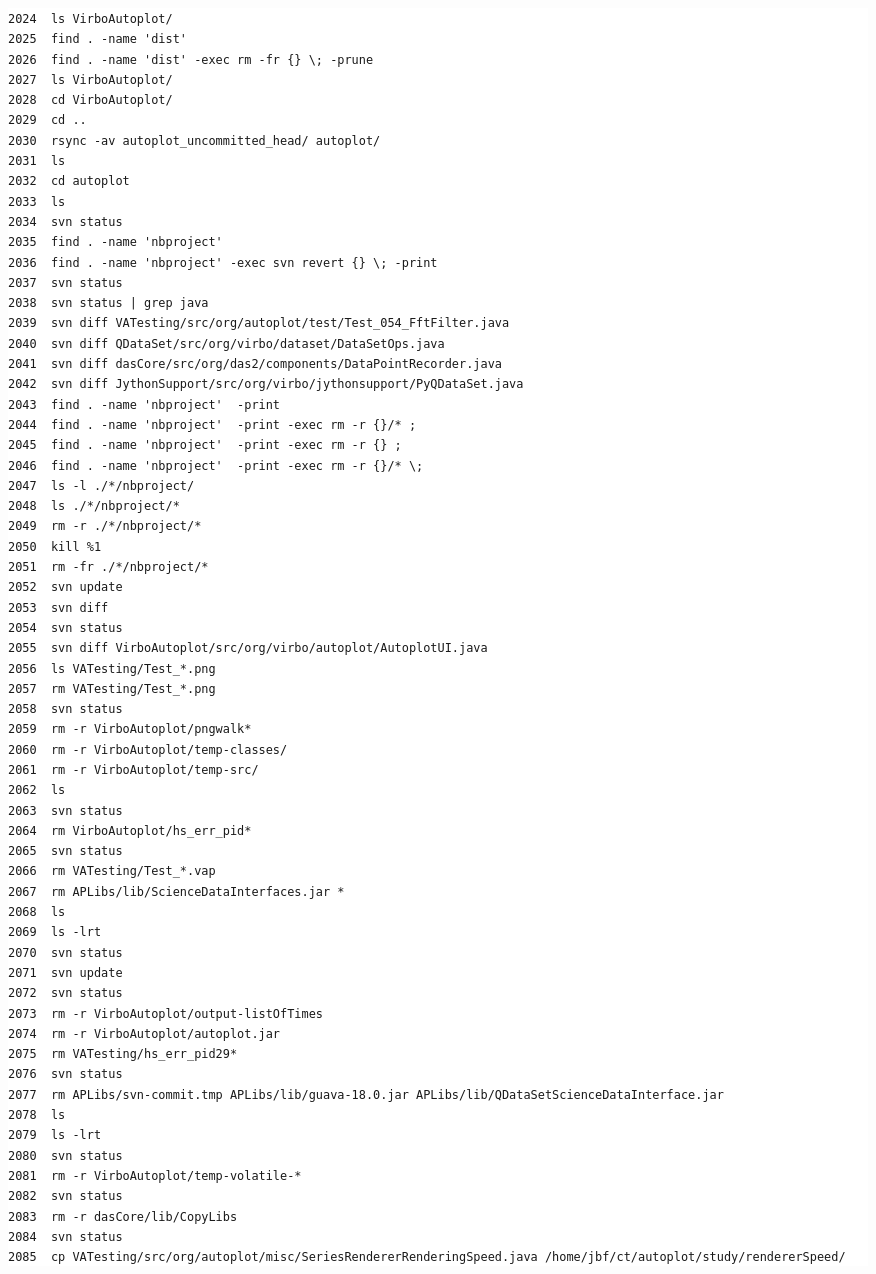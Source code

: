 `2024  ls VirboAutoplot/`  
`2025  find . -name 'dist' `  
`2026  find . -name 'dist' -exec rm -fr {} \; -prune`  
`2027  ls VirboAutoplot/`  
`2028  cd VirboAutoplot/`  
`2029  cd ..`  
`2030  rsync -av autoplot_uncommitted_head/ autoplot/`  
`2031  ls`  
`2032  cd autoplot`  
`2033  ls`  
`2034  svn status`  
`2035  find . -name 'nbproject'`  
`2036  find . -name 'nbproject' -exec svn revert {} \; -print`  
`2037  svn status`  
`2038  svn status | grep java`  
`2039  svn diff VATesting/src/org/autoplot/test/Test_054_FftFilter.java`  
`2040  svn diff QDataSet/src/org/virbo/dataset/DataSetOps.java`  
`2041  svn diff dasCore/src/org/das2/components/DataPointRecorder.java`  
`2042  svn diff JythonSupport/src/org/virbo/jythonsupport/PyQDataSet.java`  
`2043  find . -name 'nbproject'  -print`  
`2044  find . -name 'nbproject'  -print -exec rm -r {}/* ; `  
`2045  find . -name 'nbproject'  -print -exec rm -r {} ; `  
`2046  find . -name 'nbproject'  -print -exec rm -r {}/* \; `  
`2047  ls -l ./*/nbproject/`  
`2048  ls ./*/nbproject/*`  
`2049  rm -r ./*/nbproject/*`  
`2050  kill %1`  
`2051  rm -fr ./*/nbproject/*`  
`2052  svn update`  
`2053  svn diff`  
`2054  svn status`  
`2055  svn diff VirboAutoplot/src/org/virbo/autoplot/AutoplotUI.java`  
`2056  ls VATesting/Test_*.png`  
`2057  rm VATesting/Test_*.png`  
`2058  svn status`  
`2059  rm -r VirboAutoplot/pngwalk*`  
`2060  rm -r VirboAutoplot/temp-classes/`  
`2061  rm -r VirboAutoplot/temp-src/`  
`2062  ls`  
`2063  svn status`  
`2064  rm VirboAutoplot/hs_err_pid*`  
`2065  svn status`  
`2066  rm VATesting/Test_*.vap`  
`2067  rm APLibs/lib/ScienceDataInterfaces.jar *`  
`2068  ls`  
`2069  ls -lrt`  
`2070  svn status`  
`2071  svn update`  
`2072  svn status`  
`2073  rm -r VirboAutoplot/output-listOfTimes`  
`2074  rm -r VirboAutoplot/autoplot.jar `  
`2075  rm VATesting/hs_err_pid29*`  
`2076  svn status`  
`2077  rm APLibs/svn-commit.tmp APLibs/lib/guava-18.0.jar APLibs/lib/QDataSetScienceDataInterface.jar `  
`2078  ls`  
`2079  ls -lrt`  
`2080  svn status`  
`2081  rm -r VirboAutoplot/temp-volatile-*`  
`2082  svn status`  
`2083  rm -r dasCore/lib/CopyLibs`  
`2084  svn status`  
`2085  cp VATesting/src/org/autoplot/misc/SeriesRendererRenderingSpeed.java /home/jbf/ct/autoplot/study/rendererSpeed/`  